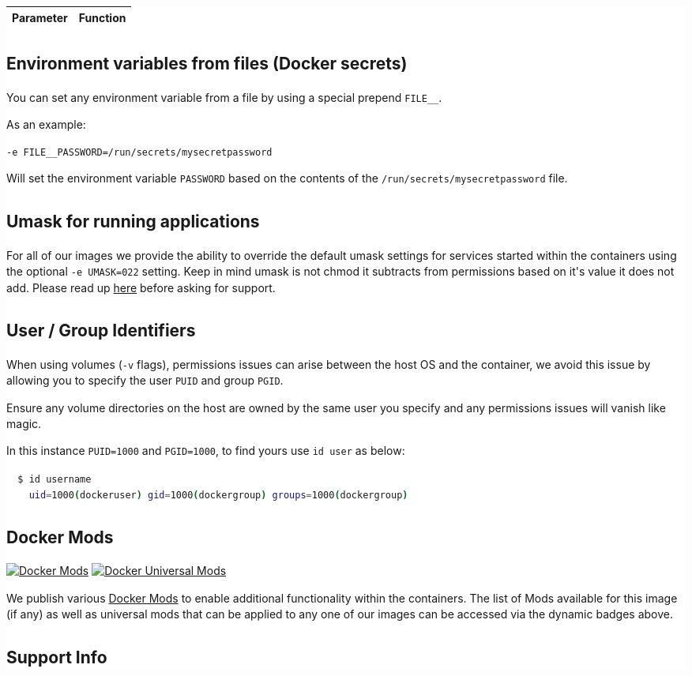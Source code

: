 | Parameter | Function |
| :-----:   | --- |

## Environment variables from files (Docker secrets)

You can set any environment variable from a file by using a special prepend `FILE__`.

As an example:

```bash
-e FILE__PASSWORD=/run/secrets/mysecretpassword
```

Will set the environment variable `PASSWORD` based on the contents of the `/run/secrets/mysecretpassword` file.

## Umask for running applications

For all of our images we provide the ability to override the default umask settings for services started within the containers using the optional `-e UMASK=022` setting.
Keep in mind umask is not chmod it subtracts from permissions based on it's value it does not add. Please read up [here](https://en.wikipedia.org/wiki/Umask) before asking for support.

## User / Group Identifiers

When using volumes (`-v` flags), permissions issues can arise between the host OS and the container, we avoid this issue by allowing you to specify the user `PUID` and group `PGID`.

Ensure any volume directories on the host are owned by the same user you specify and any permissions issues will vanish like magic.

In this instance `PUID=1000` and `PGID=1000`, to find yours use `id user` as below:

```bash
  $ id username
    uid=1000(dockeruser) gid=1000(dockergroup) groups=1000(dockergroup)
```

## Docker Mods

[![Docker Mods](https://img.shields.io/badge/dynamic/yaml?color=94398d&labelColor=555555&logoColor=ffffff&style=for-the-badge&label=emby&query=%24.mods%5B%27emby%27%5D.mod_count&url=https%3A%2F%2Fraw.githubusercontent.com%2Flinuxserver%2Fdocker-mods%2Fmaster%2Fmod-list.yml)](https://mods.linuxserver.io/?mod=emby "view available mods for this container.") [![Docker Universal Mods](https://img.shields.io/badge/dynamic/yaml?color=94398d&labelColor=555555&logoColor=ffffff&style=for-the-badge&label=universal&query=%24.mods%5B%27universal%27%5D.mod_count&url=https%3A%2F%2Fraw.githubusercontent.com%2Flinuxserver%2Fdocker-mods%2Fmaster%2Fmod-list.yml)](https://mods.linuxserver.io/?mod=universal "view available universal mods.")

We publish various [Docker Mods](https://github.com/linuxserver/docker-mods) to enable additional functionality within the containers. The list of Mods available for this image (if any) as well as universal mods that can be applied to any one of our images can be accessed via the dynamic badges above.

## Support Info
